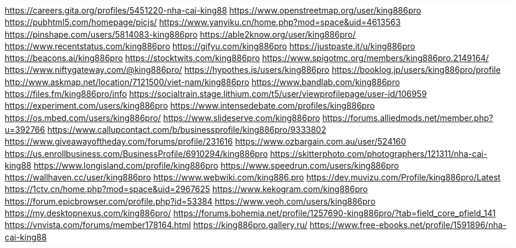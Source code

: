 <a href="https://careers.gita.org/profiles/5451220-nha-cai-king88">https://careers.gita.org/profiles/5451220-nha-cai-king88</a>
<a href="https://www.openstreetmap.org/user/king886pro">https://www.openstreetmap.org/user/king886pro</a>
<a href="https://pubhtml5.com/homepage/picjs/">https://pubhtml5.com/homepage/picjs/</a>
<a href="https://www.yanyiku.cn/home.php?mod=space&uid=4613563">https://www.yanyiku.cn/home.php?mod=space&uid=4613563</a>
<a href="https://pinshape.com/users/5814083-king886pro">https://pinshape.com/users/5814083-king886pro</a>
<a href="https://able2know.org/user/king886pro/">https://able2know.org/user/king886pro/</a>
<a href="https://www.recentstatus.com/king886pro">https://www.recentstatus.com/king886pro</a>
<a href="https://gifyu.com/king886pro">https://gifyu.com/king886pro</a>
<a href="https://justpaste.it/u/king886pro">https://justpaste.it/u/king886pro</a>
<a href="https://beacons.ai/king886pro">https://beacons.ai/king886pro</a>
<a href="https://stocktwits.com/king886pro">https://stocktwits.com/king886pro</a>
<a href="https://www.spigotmc.org/members/king886pro.2149164/">https://www.spigotmc.org/members/king886pro.2149164/</a>
<a href="https://www.niftygateway.com/@king886pro/">https://www.niftygateway.com/@king886pro/</a>
<a href="https://hypothes.is/users/king886pro">https://hypothes.is/users/king886pro</a>
<a href="https://booklog.jp/users/king886pro/profile">https://booklog.jp/users/king886pro/profile</a>
<a href="http://www.askmap.net/location/7121500/viet-nam/king886pro">http://www.askmap.net/location/7121500/viet-nam/king886pro</a>
<a href="https://www.bandlab.com/king886pro">https://www.bandlab.com/king886pro</a>
<a href="https://files.fm/king886pro/info">https://files.fm/king886pro/info</a>
<a href="https://socialtrain.stage.lithium.com/t5/user/viewprofilepage/user-id/106959">https://socialtrain.stage.lithium.com/t5/user/viewprofilepage/user-id/106959</a>
<a href="https://experiment.com/users/king886pro">https://experiment.com/users/king886pro</a>
<a href="https://www.intensedebate.com/profiles/king886pro">https://www.intensedebate.com/profiles/king886pro</a>
<a href="https://os.mbed.com/users/king886pro/">https://os.mbed.com/users/king886pro/</a>
<a href="https://www.slideserve.com/king886pro">https://www.slideserve.com/king886pro</a>
<a href="https://forums.alliedmods.net/member.php?u=392766">https://forums.alliedmods.net/member.php?u=392766</a>
<a href="https://www.callupcontact.com/b/businessprofile/king886pro/9333802">https://www.callupcontact.com/b/businessprofile/king886pro/9333802</a>
<a href="https://www.giveawayoftheday.com/forums/profile/231616">https://www.giveawayoftheday.com/forums/profile/231616</a>
<a href="https://www.ozbargain.com.au/user/524160">https://www.ozbargain.com.au/user/524160</a>
<a href="https://us.enrollbusiness.com/BusinessProfile/6910294/king886pro">https://us.enrollbusiness.com/BusinessProfile/6910294/king886pro</a>
<a href="https://skitterphoto.com/photographers/121311/nha-cai-king88">https://skitterphoto.com/photographers/121311/nha-cai-king88</a>
<a href="https://www.longisland.com/profile/king886pro">https://www.longisland.com/profile/king886pro</a>
<a href="https://www.speedrun.com/users/king886pro">https://www.speedrun.com/users/king886pro</a>
<a href="https://wallhaven.cc/user/king886pro">https://wallhaven.cc/user/king886pro</a>
<a href="https://www.webwiki.com/king886.pro">https://www.webwiki.com/king886.pro</a>
<a href="https://dev.muvizu.com/Profile/king886pro/Latest">https://dev.muvizu.com/Profile/king886pro/Latest</a>
<a href="https://1ctv.cn/home.php?mod=space&uid=2967625">https://1ctv.cn/home.php?mod=space&uid=2967625</a>
<a href="https://www.kekogram.com/king886pro">https://www.kekogram.com/king886pro</a>
<a href="https://forum.epicbrowser.com/profile.php?id=53384">https://forum.epicbrowser.com/profile.php?id=53384</a>
<a href="https://www.veoh.com/users/king886pro">https://www.veoh.com/users/king886pro</a>
<a href="https://my.desktopnexus.com/king886pro/">https://my.desktopnexus.com/king886pro/</a>
<a href="https://forums.bohemia.net/profile/1257690-king886pro/?tab=field_core_pfield_141">https://forums.bohemia.net/profile/1257690-king886pro/?tab=field_core_pfield_141</a>
<a href="https://vnvista.com/forums/member178164.html">https://vnvista.com/forums/member178164.html</a>
<a href="https://king886pro.gallery.ru/">https://king886pro.gallery.ru/</a>
<a href="https://www.free-ebooks.net/profile/1591896/nha-cai-king88">https://www.free-ebooks.net/profile/1591896/nha-cai-king88</a>